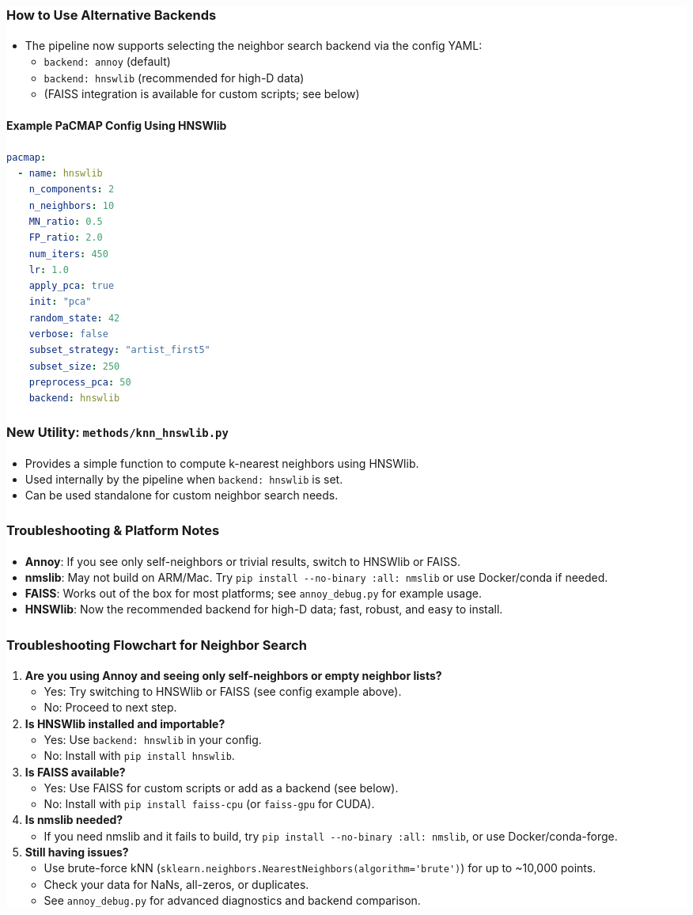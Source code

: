 ### How to Use Alternative Backends

- The pipeline now supports selecting the neighbor search backend via the config YAML:
  - `backend: annoy` (default)
  - `backend: hnswlib` (recommended for high-D data)
  - (FAISS integration is available for custom scripts; see below)

#### Example PaCMAP Config Using HNSWlib

```yaml
pacmap:
  - name: hnswlib
    n_components: 2
    n_neighbors: 10
    MN_ratio: 0.5
    FP_ratio: 2.0
    num_iters: 450
    lr: 1.0
    apply_pca: true
    init: "pca"
    random_state: 42
    verbose: false
    subset_strategy: "artist_first5"
    subset_size: 250
    preprocess_pca: 50
    backend: hnswlib
```

### New Utility: `methods/knn_hnswlib.py`

- Provides a simple function to compute k-nearest neighbors using HNSWlib.
- Used internally by the pipeline when `backend: hnswlib` is set.
- Can be used standalone for custom neighbor search needs.

### Troubleshooting & Platform Notes

- **Annoy**: If you see only self-neighbors or trivial results, switch to HNSWlib or FAISS.
- **nmslib**: May not build on ARM/Mac. Try `pip install --no-binary :all: nmslib` or use Docker/conda if needed.
- **FAISS**: Works out of the box for most platforms; see `annoy_debug.py` for example usage.
- **HNSWlib**: Now the recommended backend for high-D data; fast, robust, and easy to install.

### Troubleshooting Flowchart for Neighbor Search

1. **Are you using Annoy and seeing only self-neighbors or empty neighbor lists?**
   - Yes: Try switching to HNSWlib or FAISS (see config example above).
   - No: Proceed to next step.
2. **Is HNSWlib installed and importable?**
   - Yes: Use `backend: hnswlib` in your config.
   - No: Install with `pip install hnswlib`.
3. **Is FAISS available?**
   - Yes: Use FAISS for custom scripts or add as a backend (see below).
   - No: Install with `pip install faiss-cpu` (or `faiss-gpu` for CUDA).
4. **Is nmslib needed?**
   - If you need nmslib and it fails to build, try `pip install --no-binary :all: nmslib`, or use Docker/conda-forge.
5. **Still having issues?**
   - Use brute-force kNN (`sklearn.neighbors.NearestNeighbors(algorithm='brute')`) for up to ~10,000 points.
   - Check your data for NaNs, all-zeros, or duplicates.
   - See `annoy_debug.py` for advanced diagnostics and backend comparison.
